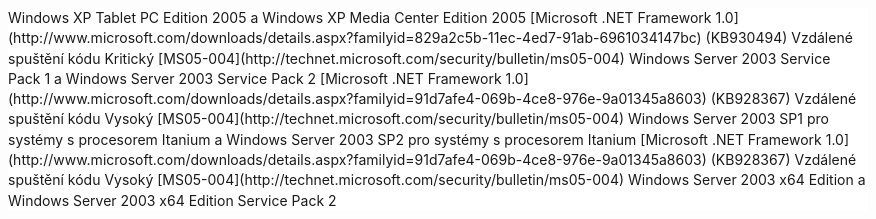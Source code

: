<tr class="alternateRow">
<td style="border:1px solid black;">
Windows XP Tablet PC Edition 2005 a Windows XP Media Center Edition 2005
</td>
<td style="border:1px solid black;">
[Microsoft .NET Framework 1.0](http://www.microsoft.com/downloads/details.aspx?familyid=829a2c5b-11ec-4ed7-91ab-6961034147bc)  
(KB930494)
</td>
<td style="border:1px solid black;">
Vzdálené spuštění kódu
</td>
<td style="border:1px solid black;">
Kritický
</td>
<td style="border:1px solid black;">
[MS05-004](http://technet.microsoft.com/security/bulletin/ms05-004)
</td>
</tr>
<tr>
<td style="border:1px solid black;">
Windows Server 2003 Service Pack 1 a Windows Server 2003 Service Pack 2
</td>
<td style="border:1px solid black;">
[Microsoft .NET Framework 1.0](http://www.microsoft.com/downloads/details.aspx?familyid=91d7afe4-069b-4ce8-976e-9a01345a8603)  
(KB928367)
</td>
<td style="border:1px solid black;">
Vzdálené spuštění kódu
</td>
<td style="border:1px solid black;">
Vysoký
</td>
<td style="border:1px solid black;">
[MS05-004](http://technet.microsoft.com/security/bulletin/ms05-004)
</td>
</tr>
<tr class="alternateRow">
<td style="border:1px solid black;">
Windows Server 2003 SP1 pro systémy s procesorem Itanium a Windows Server 2003 SP2 pro systémy s procesorem Itanium
</td>
<td style="border:1px solid black;">
[Microsoft .NET Framework 1.0](http://www.microsoft.com/downloads/details.aspx?familyid=91d7afe4-069b-4ce8-976e-9a01345a8603)  
(KB928367)
</td>
<td style="border:1px solid black;">
Vzdálené spuštění kódu
</td>
<td style="border:1px solid black;">
Vysoký
</td>
<td style="border:1px solid black;">
[MS05-004](http://technet.microsoft.com/security/bulletin/ms05-004)
</td>
</tr>
<tr>
<td style="border:1px solid black;">
Windows Server 2003 x64 Edition a Windows Server 2003 x64 Edition Service Pack 2
</td>
<td style="border:1px solid black;">